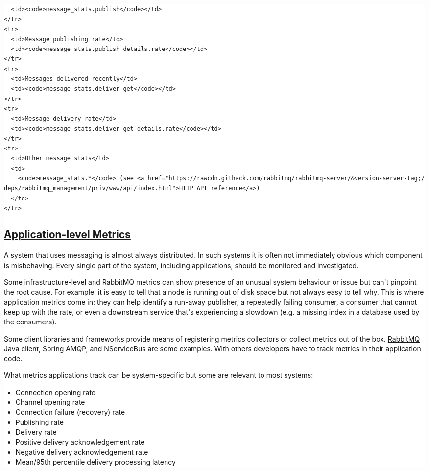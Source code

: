       <td><code>message_stats.publish</code></td>
    </tr>
    <tr>
      <td>Message publishing rate</td>
      <td><code>message_stats.publish_details.rate</code></td>
    </tr>
    <tr>
      <td>Messages delivered recently</td>
      <td><code>message_stats.deliver_get</code></td>
    </tr>
    <tr>
      <td>Message delivery rate</td>
      <td><code>message_stats.deliver_get_details.rate</code></td>
    </tr>
    <tr>
      <td>Other message stats</td>
      <td>
        <code>message_stats.*</code> (see <a href="https://rawcdn.githack.com/rabbitmq/rabbitmq-server/&version-server-tag;/deps/rabbitmq_management/priv/www/api/index.html">HTTP API reference</a>)
      </td>
    </tr>
  </tbody>
</table>

## <a id="app-metrics" class="anchor" href="#app-metrics">Application-level Metrics</a>

A system that uses messaging is almost always distributed. In such systems it is often not
immediately obvious which component is misbehaving. Every single part of the system, including
applications, should be monitored and investigated.

Some infrastructure-level and RabbitMQ metrics can show
presence of an unusual system behaviour or issue but can't
pinpoint the root cause. For example, it is easy to tell that a
node is running out of disk space but not always easy to tell why.
This is where application metrics come in: they can help identify
a run-away publisher, a repeatedly failing consumer, a consumer that cannot
keep up with the rate, or even a downstream service that's experiencing a slowdown
(e.g. a missing index in a database used by the consumers).

Some client libraries and frameworks
provide means of registering metrics collectors or collect metrics out of the box.
[RabbitMQ Java client](./api-guide), [Spring AMQP](http://spring.io/projects/spring-amqp), and [NServiceBus](https://docs.particular.net/transports/rabbitmq/) are some examples.
With others developers have to track metrics in their application code.

What metrics applications track can be system-specific but some are relevant
to most systems:

 * Connection opening rate
 * Channel opening rate
 * Connection failure (recovery) rate
 * Publishing rate
 * Delivery rate
 * Positive delivery acknowledgement rate
 * Negative delivery acknowledgement rate
 * Mean/95th percentile delivery processing latency
